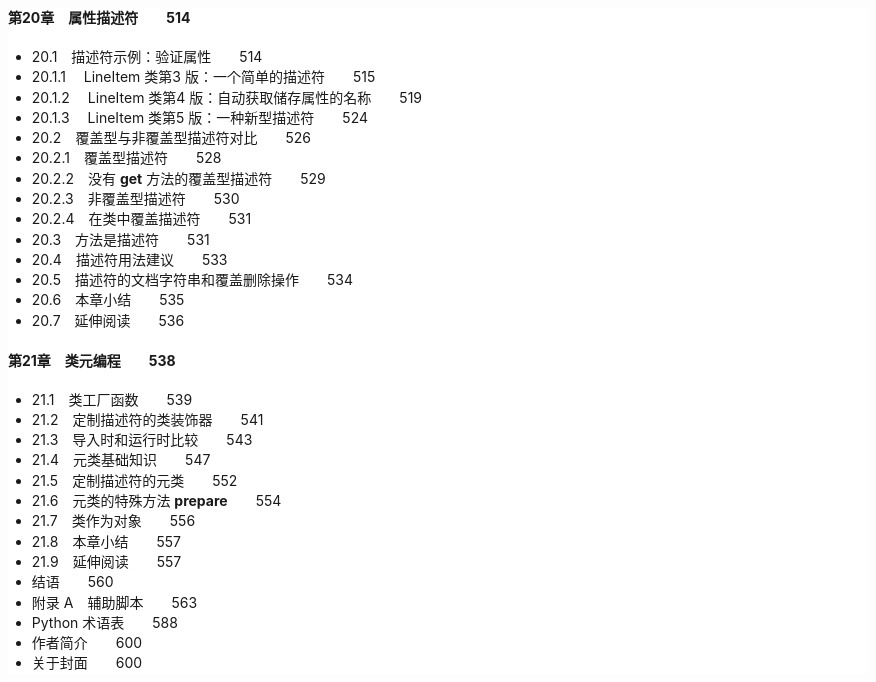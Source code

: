 #### 第20章　属性描述符　　514 

  + 20.1　描述符示例：验证属性　　514 
  + 20.1.1　 LineItem 类第3 版：一个简单的描述符　　515 
  + 20.1.2　 LineItem 类第4 版：自动获取储存属性的名称　　519 
  + 20.1.3　 LineItem 类第5 版：一种新型描述符　　524 
  + 20.2　覆盖型与非覆盖型描述符对比　　526 
  + 20.2.1　覆盖型描述符　　528 
  + 20.2.2　没有 __get__ 方法的覆盖型描述符　　529 
  + 20.2.3　非覆盖型描述符　　530 
  + 20.2.4　在类中覆盖描述符　　531 
  + 20.3　方法是描述符　　531 
  + 20.4　描述符用法建议　　533 
  + 20.5　描述符的文档字符串和覆盖删除操作　　534 
  + 20.6　本章小结　　535 
  + 20.7　延伸阅读　　536 

#### 第21章　类元编程　　538 

  + 21.1　类工厂函数　　539 
  + 21.2　定制描述符的类装饰器　　541 
  + 21.3　导入时和运行时比较　　543 
  + 21.4　元类基础知识　　547 
  + 21.5　定制描述符的元类　　552 
  + 21.6　元类的特殊方法 __prepare__　　554 
  + 21.7　类作为对象　　556 
  + 21.8　本章小结　　557 
  + 21.9　延伸阅读　　557 
  + 结语　　560 
  + 附录 A　辅助脚本　　563 
  + Python 术语表　　588 
  + 作者简介　　600 
  + 关于封面　　600 